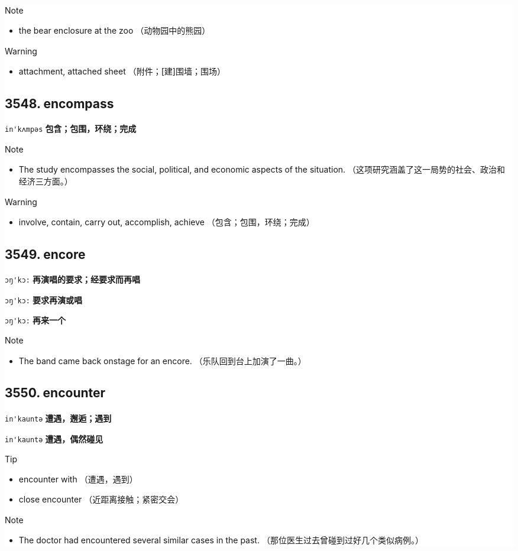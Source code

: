 > [!NOTE]
>
> - the bear enclosure at the zoo （动物园中的熊园）
>

> [!WARNING]
>
> - attachment, attached sheet （附件；[建]围墙；围场）
>

## 3548. encompass

`in'kʌmpəs`  **包含；包围，环绕；完成**

> [!NOTE]
>
> - The study encompasses the social, political, and economic aspects of the situation. （这项研究涵盖了这一局势的社会、政治和经济三方面。）
>

> [!WARNING]
>
> - involve, contain, carry out, accomplish, achieve （包含；包围，环绕；完成）
>

## 3549. encore

`ɔŋ'kɔ:`  **再演唱的要求；经要求而再唱**

`ɔŋ'kɔ:`  **要求再演或唱**

`ɔŋ'kɔ:`  **再来一个**

> [!NOTE]
>
> - The band came back onstage for an encore. （乐队回到台上加演了一曲。）
>

## 3550. encounter

`in'kauntə`  **遭遇，邂逅；遇到**

`in'kauntə`  **遭遇，偶然碰见**

> [!TIP]
>
> - encounter with （遭遇，遇到）
>
> - close encounter （近距离接触；紧密交会）
>

> [!NOTE]
>
> - The doctor had encountered several similar cases in the past. （那位医生过去曾碰到过好几个类似病例。）
>
